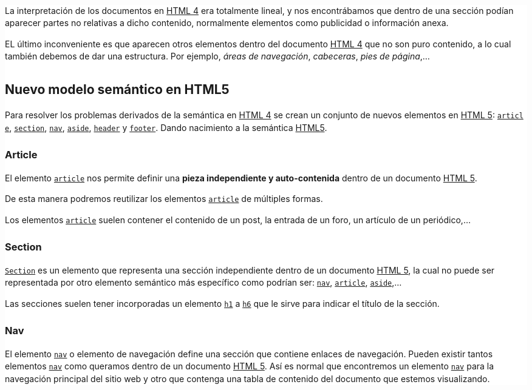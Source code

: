
La interpretación de los documentos en [HTML 4](https://www.manualweb.net/html/) era totalmente lineal, y nos encontrábamos que dentro de una sección podían aparecer partes no relativas a dicho contenido, normalmente elementos como publicidad o información anexa.


EL último inconveniente es que aparecen otros elementos dentro del documento [HTML 4](https://www.manualweb.net/html/) que no son puro contenido, a lo cual también debemos de dar una estructura. Por ejemplo, _áreas de navegación_, _cabeceras_, _pies de página_,…


## Nuevo modelo semántico en HTML5


Para resolver los problemas derivados de la semántica en [HTML 4](https://www.manualweb.net/html/) se crean un conjunto de nuevos elementos en [HTML 5](http://www.manualweb.net/html5/): [`article`](https://www.w3api.com/HTML/article/), [`section`](https://www.w3api.com/HTML/section/), [`nav`](https://www.w3api.com/HTML/nav/), [`aside`](https://www.w3api.com/HTML/aside/), [`header`](https://www.w3api.com/HTML/header/) y [`footer`](https://www.w3api.com/HTML/footer/). Dando nacimiento a la semántica [HTML5](https://www.manualweb.net/html5/).


### Article


El elemento [`article`](https://www.w3api.com/HTML/article/) nos permite definir una **pieza independiente y auto-contenida** dentro de un documento [HTML 5](http://www.manualweb.net/html5/).


De esta manera podremos reutilizar los elementos [`article`](https://www.w3api.com/HTML/article/) de múltiples formas.


Los elementos [`article`](https://www.w3api.com/HTML/article/) suelen contener el contenido de un post, la entrada de un foro, un artículo de un periódico,…


### Section


[`Section`](https://www.w3api.com/HTML/section/) es un elemento que representa una sección independiente dentro de un documento [HTML 5](http://www.manualweb.net/html5/), la cual no puede ser representada por otro elemento semántico más específico como podrían ser: [`nav`](https://www.w3api.com/HTML/nav/), [`article`](https://www.w3api.com/HTML/article/), [`aside`](https://www.w3api.com/HTML/aside/),…


Las secciones suelen tener incorporadas un elemento [`h1`](https://www.w3api.com/HTML/h1/) a [`h6`](https://www.w3api.com/HTML/h6/) que le sirve para indicar el título de la sección.


### Nav


El elemento [`nav`](https://www.w3api.com/HTML/nav/) o elemento de navegación define una sección que contiene enlaces de navegación. Pueden existir tantos elementos [`nav`](https://www.w3api.com/HTML/nav/) como queramos dentro de un documento [HTML 5](http://www.manualweb.net/html5/). Así es normal que encontremos un elemento [`nav`](https://www.w3api.com/HTML/nav/) para la navegación principal del sitio web y otro que contenga una tabla de contenido del documento que estemos visualizando.
